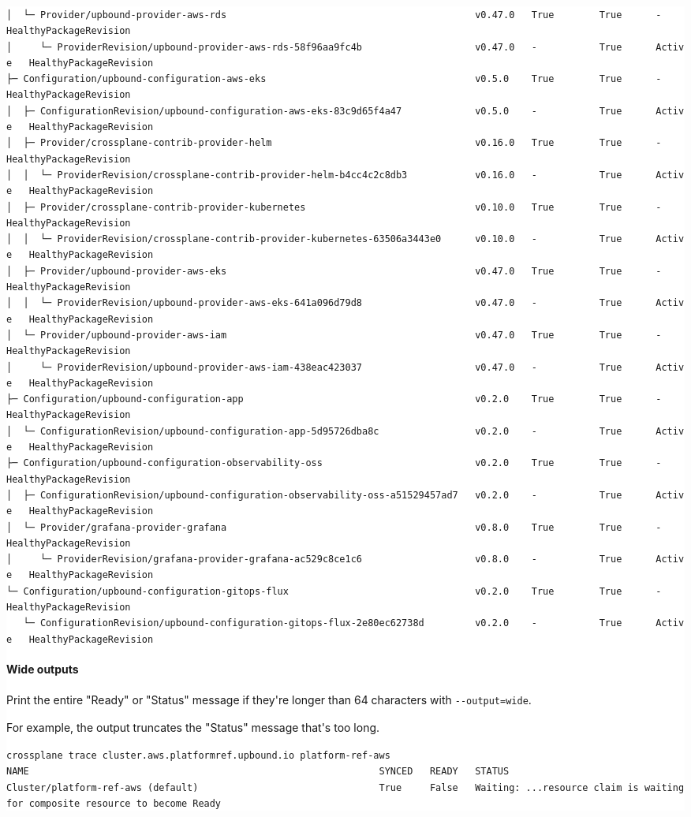 ```shell {copy-lines="1"}
│  └─ Provider/upbound-provider-aws-rds                                            v0.47.0   True        True      -        HealthyPackageRevision
│     └─ ProviderRevision/upbound-provider-aws-rds-58f96aa9fc4b                    v0.47.0   -           True      Active   HealthyPackageRevision
├─ Configuration/upbound-configuration-aws-eks                                     v0.5.0    True        True      -        HealthyPackageRevision
│  ├─ ConfigurationRevision/upbound-configuration-aws-eks-83c9d65f4a47             v0.5.0    -           True      Active   HealthyPackageRevision
│  ├─ Provider/crossplane-contrib-provider-helm                                    v0.16.0   True        True      -        HealthyPackageRevision
│  │  └─ ProviderRevision/crossplane-contrib-provider-helm-b4cc4c2c8db3            v0.16.0   -           True      Active   HealthyPackageRevision
│  ├─ Provider/crossplane-contrib-provider-kubernetes                              v0.10.0   True        True      -        HealthyPackageRevision
│  │  └─ ProviderRevision/crossplane-contrib-provider-kubernetes-63506a3443e0      v0.10.0   -           True      Active   HealthyPackageRevision
│  ├─ Provider/upbound-provider-aws-eks                                            v0.47.0   True        True      -        HealthyPackageRevision
│  │  └─ ProviderRevision/upbound-provider-aws-eks-641a096d79d8                    v0.47.0   -           True      Active   HealthyPackageRevision
│  └─ Provider/upbound-provider-aws-iam                                            v0.47.0   True        True      -        HealthyPackageRevision
│     └─ ProviderRevision/upbound-provider-aws-iam-438eac423037                    v0.47.0   -           True      Active   HealthyPackageRevision
├─ Configuration/upbound-configuration-app                                         v0.2.0    True        True      -        HealthyPackageRevision
│  └─ ConfigurationRevision/upbound-configuration-app-5d95726dba8c                 v0.2.0    -           True      Active   HealthyPackageRevision
├─ Configuration/upbound-configuration-observability-oss                           v0.2.0    True        True      -        HealthyPackageRevision
│  ├─ ConfigurationRevision/upbound-configuration-observability-oss-a51529457ad7   v0.2.0    -           True      Active   HealthyPackageRevision
│  └─ Provider/grafana-provider-grafana                                            v0.8.0    True        True      -        HealthyPackageRevision
│     └─ ProviderRevision/grafana-provider-grafana-ac529c8ce1c6                    v0.8.0    -           True      Active   HealthyPackageRevision
└─ Configuration/upbound-configuration-gitops-flux                                 v0.2.0    True        True      -        HealthyPackageRevision
   └─ ConfigurationRevision/upbound-configuration-gitops-flux-2e80ec62738d         v0.2.0    -           True      Active   HealthyPackageRevision
```

#### Wide outputs
Print the entire "Ready" or "Status" message if they're longer than 
64 characters with `--output=wide`. 

For example, the output truncates the "Status" message that's too long. 

```shell {copy-lines="1"
crossplane trace cluster.aws.platformref.upbound.io platform-ref-aws
NAME                                                              SYNCED   READY   STATUS
Cluster/platform-ref-aws (default)                                True     False   Waiting: ...resource claim is waiting for composite resource to become Ready
```
